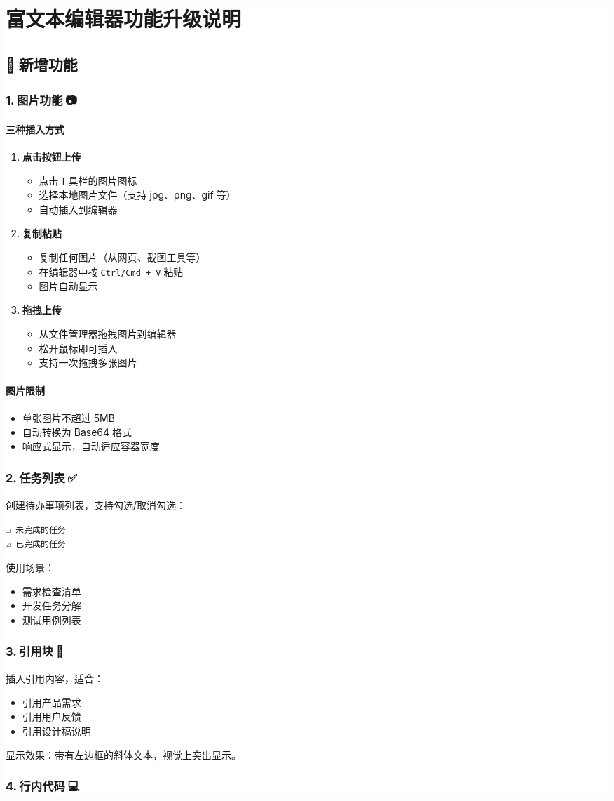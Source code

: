 # 富文本编辑器功能升级说明

## 🎉 新增功能

### 1. 图片功能 📷

#### 三种插入方式

1. **点击按钮上传**
   - 点击工具栏的图片图标
   - 选择本地图片文件（支持 jpg、png、gif 等）
   - 自动插入到编辑器

2. **复制粘贴**
   - 复制任何图片（从网页、截图工具等）
   - 在编辑器中按 `Ctrl/Cmd + V` 粘贴
   - 图片自动显示

3. **拖拽上传**
   - 从文件管理器拖拽图片到编辑器
   - 松开鼠标即可插入
   - 支持一次拖拽多张图片

#### 图片限制

- 单张图片不超过 5MB
- 自动转换为 Base64 格式
- 响应式显示，自动适应容器宽度

### 2. 任务列表 ✅

创建待办事项列表，支持勾选/取消勾选：

```
☐ 未完成的任务
☑ 已完成的任务
```

使用场景：
- 需求检查清单
- 开发任务分解
- 测试用例列表

### 3. 引用块 💬

插入引用内容，适合：
- 引用产品需求
- 引用用户反馈
- 引用设计稿说明

显示效果：带有左边框的斜体文本，视觉上突出显示。

### 4. 行内代码 💻
